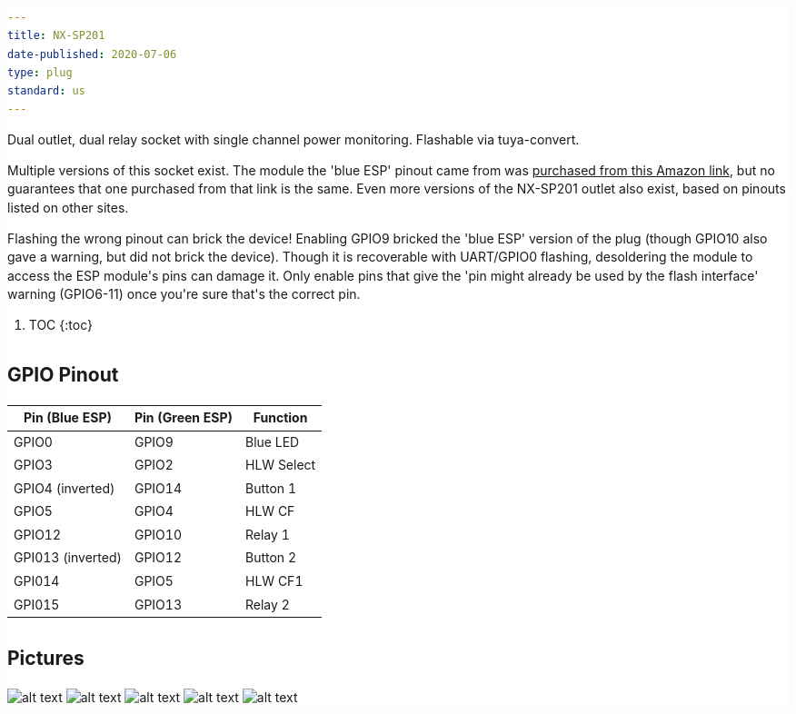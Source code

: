 ```yaml
---
title: NX-SP201
date-published: 2020-07-06
type: plug
standard: us
---
```

Dual outlet, dual relay socket with single channel power monitoring. Flashable via tuya-convert.

Multiple versions of this socket exist. The module the 'blue ESP' pinout came from was [purchased from this Amazon link](https://www.amazon.com/gp/product/B074YGV2NK/), but no guarantees that one purchased from that link is the same. Even more versions of the NX-SP201 outlet also exist, based on pinouts listed on other sites.

Flashing the wrong pinout can brick the device! Enabling GPIO9 bricked the 'blue ESP' version of the plug (though GPIO10 also gave a warning, but did not brick the device). Though it is recoverable with UART/GPIO0 flashing, desoldering the module to access the ESP module's pins can damage it. Only enable pins that give the 'pin might already be used by the flash interface' warning (GPIO6-11) once you're sure that's the correct pin.

1. TOC
{:toc}

## GPIO Pinout

| Pin (Blue ESP)    | Pin (Green ESP) | Function          |
|-------------------|-----------------|-------------------|
| GPIO0             | GPIO9           | Blue LED          |
| GPIO3             | GPIO2           | HLW Select        |
| GPIO4 (inverted)  | GPIO14          | Button 1          |
| GPIO5             | GPIO4           | HLW CF            |
| GPIO12            | GPIO10          | Relay 1           |
| GPI013 (inverted) | GPIO12          | Button 2          |
| GPI014            | GPIO5           | HLW CF1           |
| GPI015            | GPIO13          | Relay 2           |

## Pictures

![alt text](/IMG_0642.jpg "Closed Front View")
![alt text](/IMG_0643.jpg "Opened Full View")
![alt text](/IMG_0644.jpg "Opened Top 8266 Chip")
![alt text](/IMG_0645.jpg "Opened Bottom 8266 Chip")
![alt text](/nx-sp201-blue.jpg "Opened, Blue ESP module")
